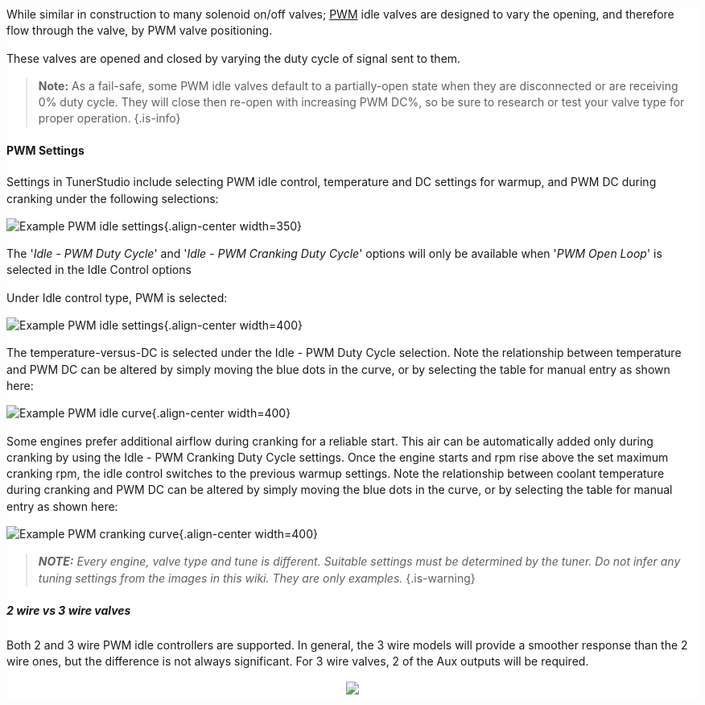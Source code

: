 While similar in construction to many solenoid on/off valves; [PWM](https://www.arduino.cc/en/Tutorial/PWM) idle valves are designed to vary the opening, and therefore flow through the valve, by PWM valve positioning.

These valves are opened and closed by varying the duty cycle of signal sent to them. 

> **Note:** As a fail-safe, some PWM idle valves default to a partially-open state when they are disconnected or are receiving 0% duty cycle. They will close then re-open with increasing PWM DC%, so be sure to research or test your valve type for proper operation.
{.is-info}


#### PWM Settings

Settings in TunerStudio include selecting PWM idle control, temperature and DC settings for warmup, and PWM DC during cranking under the following selections:

![Example PWM idle settings](/img/idle/pwm_menu.png){.align-center width=350}

The '*Idle - PWM Duty Cycle*' and '*Idle - PWM Cranking Duty Cycle*' options will only be available when '*PWM Open Loop*' is selected in the Idle Control options

Under Idle control type, PWM is selected:

![Example PWM idle settings](/img/idle/pwm_settings.png){.align-center width=400}

The temperature-versus-DC is selected under the Idle - PWM Duty Cycle selection. Note the relationship between temperature and PWM DC can be altered by simply moving the blue dots in the curve, or by selecting the table for manual entry as shown here:

![Example PWM idle curve](/img/idle/pwm_curve.png){.align-center width=400}

Some engines prefer additional airflow during cranking for a reliable start. This air can be automatically added only during cranking by using the Idle - PWM Cranking Duty Cycle settings. Once the engine starts and rpm rise above the set maximum cranking rpm, the idle control switches to the previous warmup settings. Note the relationship between coolant temperature during cranking and PWM DC can be altered by simply moving the blue dots in the curve, or by selecting the table for manual entry as shown here:

![Example PWM cranking curve](/img/idle/pwm_cranking_curve.png){.align-center width=400}

> ***NOTE:** Every engine, valve type and tune is different. Suitable settings must be determined by the tuner. Do not infer any tuning settings from the images in this wiki. They are only examples.*
{.is-warning}

##### 2 wire vs 3 wire valves

Both 2 and 3 wire PWM idle controllers are supported. In general, the 3 wire models will provide a smoother response than the 2 wire ones, but the difference is not always significant. For 3 wire valves, 2 of the Aux outputs will be required.

<center>
<img src="http://i.imgur.com/QfDesZC.png" width="150px" />
</center>
